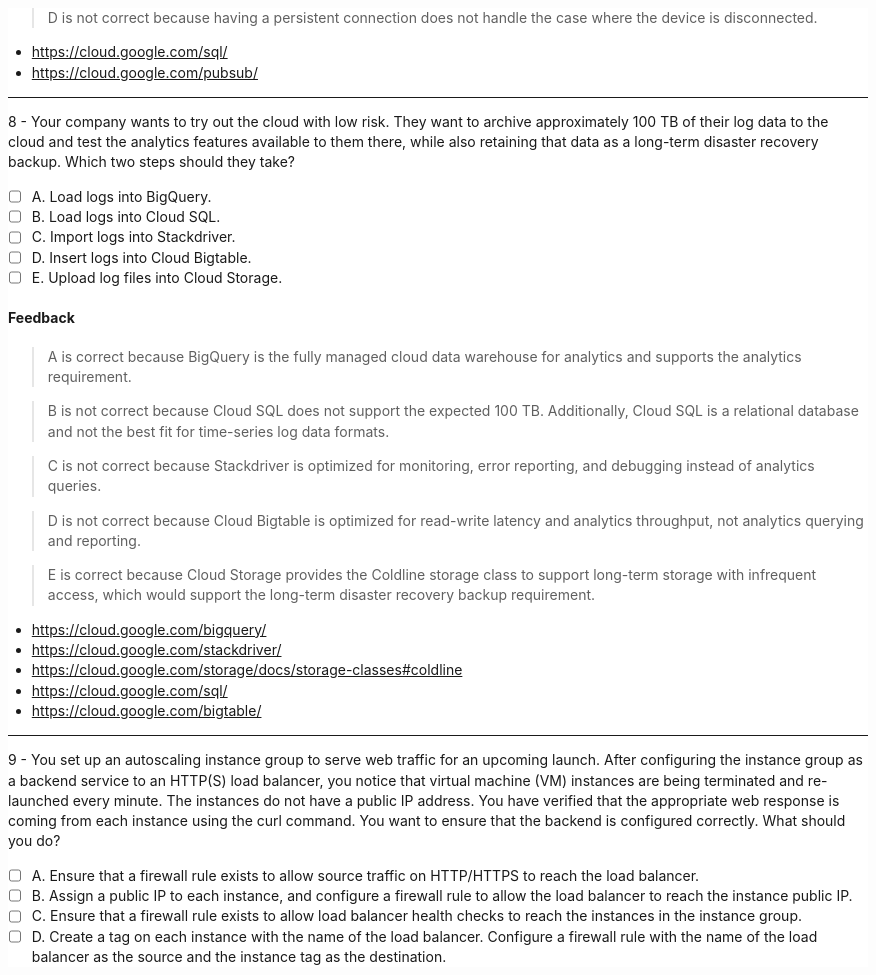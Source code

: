 > D is not correct because having a persistent connection does not handle the case where the device is disconnected.

- https://cloud.google.com/sql/
- https://cloud.google.com/pubsub/

---

8 - Your company wants to try out the cloud with low risk. They want to archive approximately 100 TB of their log data to the cloud and test the analytics features available to them there, while also retaining that data as a long-term disaster recovery backup. Which two steps should they take?

- [ ] A. Load logs into BigQuery.
- [ ] B. Load logs into Cloud SQL.
- [ ] C. Import logs into Stackdriver.
- [ ] D. Insert logs into Cloud Bigtable.
- [ ] E. Upload log files into Cloud Storage.

#### Feedback

> A is correct because BigQuery is the fully managed cloud data warehouse for analytics and supports the analytics requirement.

> B is not correct because Cloud SQL does not support the expected 100 TB. Additionally, Cloud SQL is a relational database and not the best fit for time-series log data formats.

> C is not correct because Stackdriver is optimized for monitoring, error reporting, and debugging instead of analytics queries.

> D is not correct because Cloud Bigtable is optimized for read-write latency and analytics throughput, not analytics querying and reporting.

> E is correct because Cloud Storage provides the Coldline storage class to support long-term storage with infrequent access, which would support the long-term disaster recovery backup requirement.

- https://cloud.google.com/bigquery/
- https://cloud.google.com/stackdriver/
- https://cloud.google.com/storage/docs/storage-classes#coldline
- https://cloud.google.com/sql/
- https://cloud.google.com/bigtable/

---

9 - You set up an autoscaling instance group to serve web traffic for an upcoming launch. After configuring the instance group as a backend service to an HTTP(S) load balancer, you notice that virtual machine (VM) instances are being terminated and re-launched every minute. The instances do not have a public IP address. You have verified that the appropriate web response is coming from each instance using the curl command. You want to ensure that the backend is configured correctly. What should you do?

- [ ] A. Ensure that a firewall rule exists to allow source traffic on HTTP/HTTPS to reach the load balancer.
- [ ] B. Assign a public IP to each instance, and configure a firewall rule to allow the load balancer to reach the instance public IP.
- [ ] C. Ensure that a firewall rule exists to allow load balancer health checks to reach the instances in the instance group.
- [ ] D. Create a tag on each instance with the name of the load balancer. Configure a firewall rule with the name of the load balancer as the source and the instance tag as the destination.
